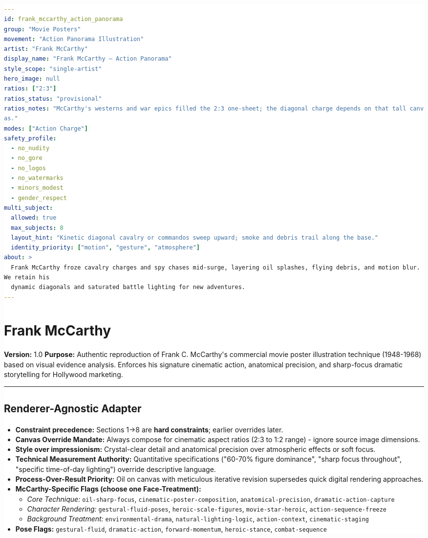 ```yaml
---
id: frank_mccarthy_action_panorama
group: "Movie Posters"
movement: "Action Panorama Illustration"
artist: "Frank McCarthy"
display_name: "Frank McCarthy — Action Panorama"
style_scope: "single-artist"
hero_image: null
ratios: ["2:3"]
ratios_status: "provisional"
ratios_notes: "McCarthy's westerns and war epics filled the 2:3 one-sheet; the diagonal charge depends on that tall canvas."
modes: ["Action Charge"]
safety_profile:
  - no_nudity
  - no_gore
  - no_logos
  - no_watermarks
  - minors_modest
  - gender_respect
multi_subject:
  allowed: true
  max_subjects: 8
  layout_hint: "Kinetic diagonal cavalry or commandos sweep upward; smoke and debris trail along the base."
  identity_priority: ["motion", "gesture", "atmosphere"]
about: >
  Frank McCarthy froze cavalry charges and spy chases mid-surge, layering oil splashes, flying debris, and motion blur. We retain his
  dynamic diagonals and saturated battle lighting for new adventures.
---
```


# Frank McCarthy

**Version:** 1.0
 **Purpose:** Authentic reproduction of Frank C. McCarthy's commercial movie poster illustration technique (1948-1968) based on visual evidence analysis. Enforces his signature cinematic action, anatomical precision, and sharp-focus dramatic storytelling for Hollywood marketing.

------

## Renderer-Agnostic Adapter

- **Constraint precedence:** Sections 1→8 are **hard constraints**; earlier overrides later.
- **Canvas Override Mandate:** Always compose for cinematic aspect ratios (2:3 to 1:2 range) - ignore source image dimensions.
- **Style over impressionism:** Crystal-clear detail and anatomical precision over atmospheric effects or soft focus.
- **Technical Measurement Authority:** Quantitative specifications ("60-70% figure dominance", "sharp focus throughout", "specific time-of-day lighting") override descriptive language.
- **Process-Over-Result Priority:** Oil on canvas with meticulous iterative revision supersedes quick digital rendering approaches.
- **McCarthy-Specific Flags (choose one Face-Treatment):**
  - *Core Technique:* `oil-sharp-focus`, `cinematic-poster-composition`, `anatomical-precision`, `dramatic-action-capture`
  - *Character Rendering:* `gestural-fluid-poses`, `heroic-scale-figures`, `movie-star-heroic`, `action-sequence-freeze`
  - *Background Treatment:* `environmental-drama`, `natural-lighting-logic`, `action-context`, `cinematic-staging`
- **Pose Flags:** `gestural-fluid`, `dramatic-action`, `forward-momentum`, `heroic-stance`, `combat-sequence`